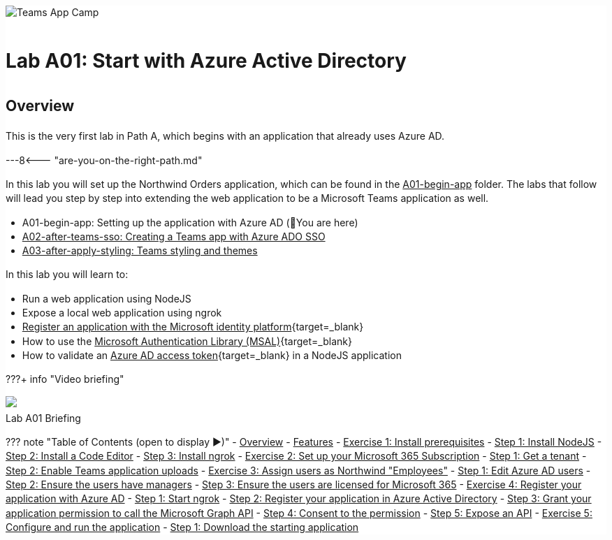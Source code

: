 ![Teams App Camp](../../assets/code-lab-banner.png)

# Lab A01: Start with Azure Active Directory

## Overview

This is the very first lab in Path A, which begins with an application that already uses Azure AD.

---8<--- "are-you-on-the-right-path.md"

In this lab you will set up the Northwind Orders application, which can be found in the [A01-begin-app](https://github.com/microsoft/app-camp/blob/main/src/create-core-app/aad/A01-begin-app) folder. The labs that follow will lead you step by step into extending the web application to be a Microsoft Teams application as well. 

* A01-begin-app: Setting up the application with Azure AD (📍You are here)
* [A02-after-teams-sso: Creating a Teams app with Azure ADO SSO](./A02-after-teams-sso.md)
* [A03-after-apply-styling: Teams styling and themes](./A03-after-apply-styling.md)

In this lab you will learn to:

- Run a web application using NodeJS
- Expose a local web application using ngrok
- [Register an application with the Microsoft identity platform](https://docs.microsoft.com/en-us/azure/active-directory/develop/quickstart-register-app?WT.mc_id=m365-58890-cxa){target=_blank}
- How to use the [Microsoft Authentication Library (MSAL)](https://docs.microsoft.com/en-us/azure/active-directory/develop/msal-overview?WT.mc_id=m365-58890-cxa){target=_blank}
- How to validate an [Azure AD access token](https://docs.microsoft.com/en-us/azure/active-directory/develop/access-tokens?WT.mc_id=m365-58890-cxa){target=_blank} in a NodeJS application


???+ info "Video briefing"
    <div class="video">
      <img src="/app-camp/assets/video-coming-soon.png"></img>
      <div>Lab A01 Briefing</div>
    </div>

??? note "Table of Contents (open to display ►)"
    - [Overview](#overview)
    - [Features](#features)
    - [Exercise 1: Install prerequisites](#exercise-1-install-prerequisites)
      - [Step 1: Install NodeJS](#step-1-install-nodejs)
      - [Step 2: Install a Code Editor](#step-2-install-a-code-editor)
      - [Step 3: Install ngrok](#step-3-install-ngrok)
    - [Exercise 2: Set up your Microsoft 365 Subscription](#exercise-2-set-up-your-microsoft-365-subscription)
      - [Step 1: Get a tenant](#step-1-get-a-tenant)
      - [Step 2: Enable Teams application uploads](#step-2-enable-teams-application-uploads)
    - [Exercise 3: Assign users as Northwind "Employees"](#exercise-3-assign-users-as-northwind-employees)
      - [Step 1: Edit Azure AD users](#step-1-edit-azure-ad-users)
      - [Step 2: Ensure the users have managers](#step-2-ensure-the-users-have-managers)
      - [Step 3: Ensure the users are licensed for Microsoft 365](#step-3-ensure-the-users-are-licensed-for-microsoft-365)
    - [Exercise 4: Register your application with Azure AD](#exercise-4-register-your-application-with-azure-ad)
      - [Step 1: Start ngrok](#step-1-start-ngrok)
      - [Step 2: Register your application in Azure Active Directory](#step-2-register-your-application-in-azure-active-directory)
      - [Step 3: Grant your application permission to call the Microsoft Graph API](#step-3-grant-your-application-permission-to-call-the-microsoft-graph-api)
      - [Step 4: Consent to the permission](#step-4-consent-to-the-permission)
      - [Step 5: Expose an API](#step-5-expose-an-api)
    - [Exercise 5: Configure and run the application](#exercise-5-configure-and-run-the-application)
      - [Step 1: Download the starting application](#step-1-download-the-starting-application)